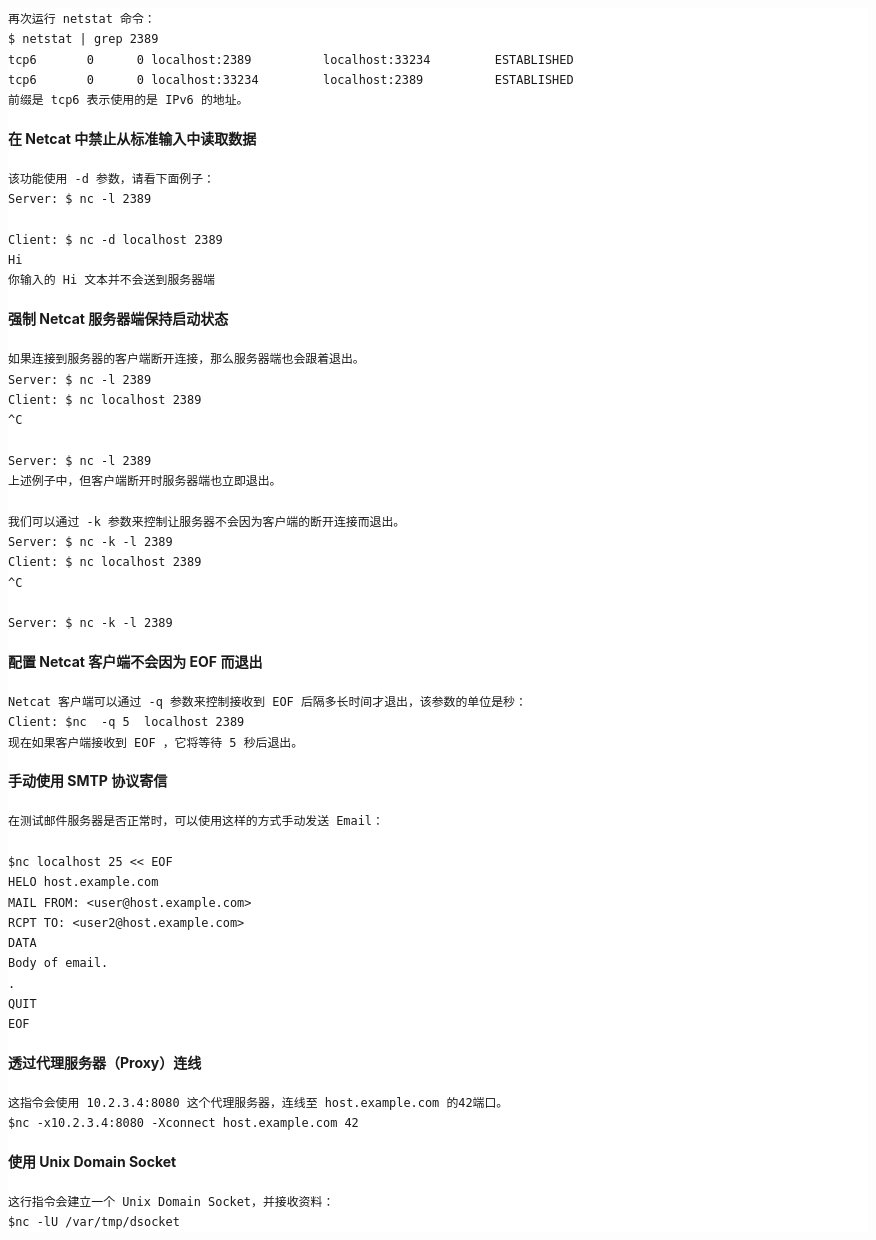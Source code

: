     再次运行 netstat 命令：
    $ netstat | grep 2389
    tcp6       0      0 localhost:2389          localhost:33234         ESTABLISHED
    tcp6       0      0 localhost:33234         localhost:2389          ESTABLISHED
    前缀是 tcp6 表示使用的是 IPv6 的地址。

#### 在 Netcat 中禁止从标准输入中读取数据
    该功能使用 -d 参数，请看下面例子：
    Server: $ nc -l 2389
    
    Client: $ nc -d localhost 2389
    Hi
    你输入的 Hi 文本并不会送到服务器端

#### 强制 Netcat 服务器端保持启动状态
    如果连接到服务器的客户端断开连接，那么服务器端也会跟着退出。
    Server: $ nc -l 2389
    Client: $ nc localhost 2389
    ^C
    
    Server: $ nc -l 2389
    上述例子中，但客户端断开时服务器端也立即退出。
    
    我们可以通过 -k 参数来控制让服务器不会因为客户端的断开连接而退出。
    Server: $ nc -k -l 2389
    Client: $ nc localhost 2389
    ^C
    
    Server: $ nc -k -l 2389

#### 配置 Netcat 客户端不会因为 EOF 而退出
    Netcat 客户端可以通过 -q 参数来控制接收到 EOF 后隔多长时间才退出，该参数的单位是秒：
    Client: $nc  -q 5  localhost 2389
    现在如果客户端接收到 EOF ，它将等待 5 秒后退出。

#### 手动使用 SMTP 协议寄信

    在测试邮件服务器是否正常时，可以使用这样的方式手动发送 Email：
    
    $nc localhost 25 << EOF
    HELO host.example.com
    MAIL FROM: <user@host.example.com>
    RCPT TO: <user2@host.example.com>
    DATA
    Body of email.
    .
    QUIT
    EOF

#### 透过代理服务器（Proxy）连线
    这指令会使用 10.2.3.4:8080 这个代理服务器，连线至 host.example.com 的42端口。
    $nc -x10.2.3.4:8080 -Xconnect host.example.com 42

#### 使用 Unix Domain Socket
    这行指令会建立一个 Unix Domain Socket，并接收资料：
    $nc -lU /var/tmp/dsocket